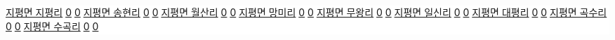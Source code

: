 
  <tr class="item">
    <td><a href="4183039521.html">지평면 지평리</a></td>
    <td><a href="4183039521.html">0</a></td>
    <td><a href="4183039521.html">0</a></td>
  </tr>
    

  <tr class="item">
    <td><a href="4183039522.html">지평면 송현리</a></td>
    <td><a href="4183039522.html">0</a></td>
    <td><a href="4183039522.html">0</a></td>
  </tr>
    

  <tr class="item">
    <td><a href="4183039523.html">지평면 월산리</a></td>
    <td><a href="4183039523.html">0</a></td>
    <td><a href="4183039523.html">0</a></td>
  </tr>
    

  <tr class="item">
    <td><a href="4183039524.html">지평면 망미리</a></td>
    <td><a href="4183039524.html">0</a></td>
    <td><a href="4183039524.html">0</a></td>
  </tr>
    

  <tr class="item">
    <td><a href="4183039525.html">지평면 무왕리</a></td>
    <td><a href="4183039525.html">0</a></td>
    <td><a href="4183039525.html">0</a></td>
  </tr>
    

  <tr class="item">
    <td><a href="4183039526.html">지평면 일신리</a></td>
    <td><a href="4183039526.html">0</a></td>
    <td><a href="4183039526.html">0</a></td>
  </tr>
    

  <tr class="item">
    <td><a href="4183039527.html">지평면 대평리</a></td>
    <td><a href="4183039527.html">0</a></td>
    <td><a href="4183039527.html">0</a></td>
  </tr>
    

  <tr class="item">
    <td><a href="4183039528.html">지평면 곡수리</a></td>
    <td><a href="4183039528.html">0</a></td>
    <td><a href="4183039528.html">0</a></td>
  </tr>
    

  <tr class="item">
    <td><a href="4183039529.html">지평면 수곡리</a></td>
    <td><a href="4183039529.html">0</a></td>
    <td><a href="4183039529.html">0</a></td>
  </tr>
    